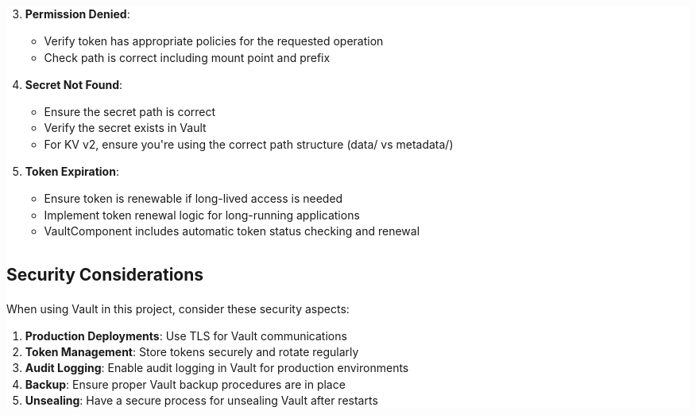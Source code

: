 3. **Permission Denied**:
   - Verify token has appropriate policies for the requested operation
   - Check path is correct including mount point and prefix

4. **Secret Not Found**:
   - Ensure the secret path is correct
   - Verify the secret exists in Vault
   - For KV v2, ensure you're using the correct path structure (data/ vs metadata/)

5. **Token Expiration**:
   - Ensure token is renewable if long-lived access is needed
   - Implement token renewal logic for long-running applications
   - VaultComponent includes automatic token status checking and renewal

## Security Considerations

When using Vault in this project, consider these security aspects:

1. **Production Deployments**: Use TLS for Vault communications
2. **Token Management**: Store tokens securely and rotate regularly
3. **Audit Logging**: Enable audit logging in Vault for production environments
4. **Backup**: Ensure proper Vault backup procedures are in place
5. **Unsealing**: Have a secure process for unsealing Vault after restarts
